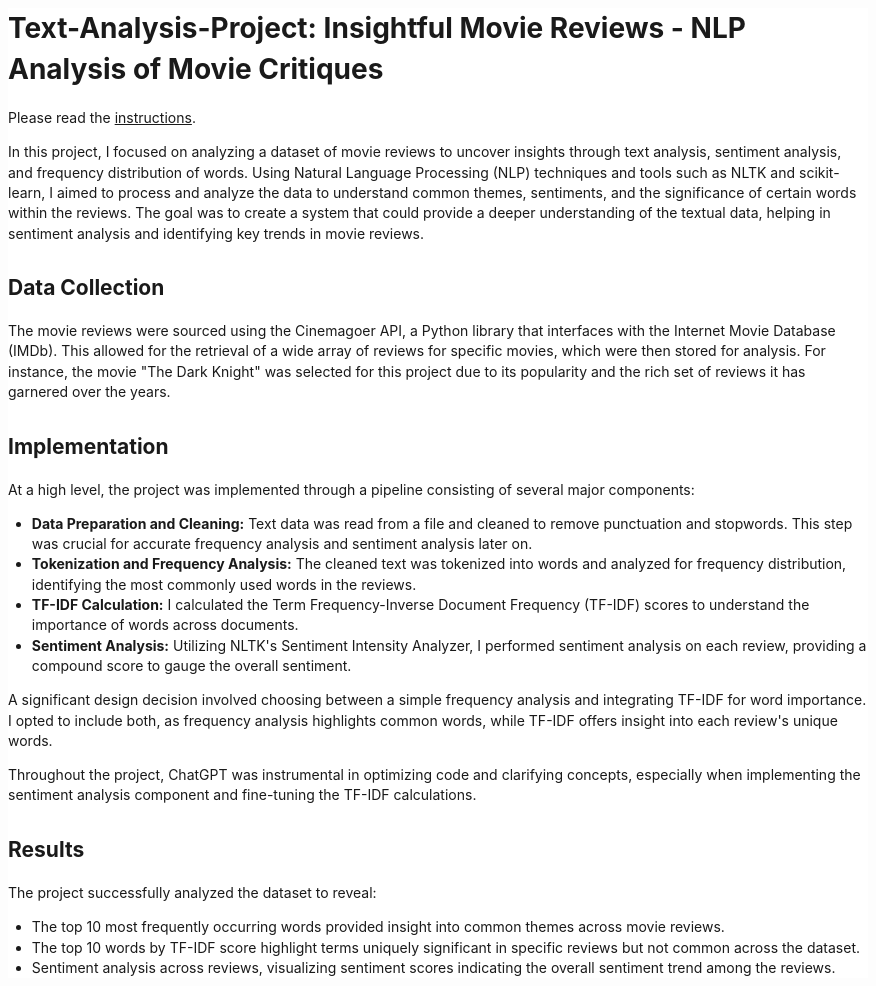 # Text-Analysis-Project: Insightful Movie Reviews - NLP Analysis of Movie Critiques
 
Please read the [instructions](instructions.md).

In this project, I focused on analyzing a dataset of movie reviews to uncover insights through text analysis, sentiment analysis, and frequency distribution of words. Using Natural Language Processing (NLP) techniques and tools such as NLTK and scikit-learn, I aimed to process and analyze the data to understand common themes, sentiments, and the significance of certain words within the reviews. The goal was to create a system that could provide a deeper understanding of the textual data, helping in sentiment analysis and identifying key trends in movie reviews.

## Data Collection

The movie reviews were sourced using the Cinemagoer API, a Python library that interfaces with the Internet Movie Database (IMDb). This allowed for the retrieval of a wide array of reviews for specific movies, which were then stored for analysis. For instance, the movie "The Dark Knight" was selected for this project due to its popularity and the rich set of reviews it has garnered over the years.

## Implementation

At a high level, the project was implemented through a pipeline consisting of several major components:

- **Data Preparation and Cleaning:** Text data was read from a file and cleaned to remove punctuation and stopwords. This step was crucial for accurate frequency analysis and sentiment analysis later on.
- **Tokenization and Frequency Analysis:** The cleaned text was tokenized into words and analyzed for frequency distribution, identifying the most commonly used words in the reviews.
- **TF-IDF Calculation:** I calculated the Term Frequency-Inverse Document Frequency (TF-IDF) scores to understand the importance of words across documents.
- **Sentiment Analysis:** Utilizing NLTK's Sentiment Intensity Analyzer, I performed sentiment analysis on each review, providing a compound score to gauge the overall sentiment.

A significant design decision involved choosing between a simple frequency analysis and integrating TF-IDF for word importance. I opted to include both, as frequency analysis highlights common words, while TF-IDF offers insight into each review's unique words.

Throughout the project, ChatGPT was instrumental in optimizing code and clarifying concepts, especially when implementing the sentiment analysis component and fine-tuning the TF-IDF calculations.

## Results

The project successfully analyzed the dataset to reveal:

- The top 10 most frequently occurring words provided insight into common themes across movie reviews.
- The top 10 words by TF-IDF score highlight terms uniquely significant in specific reviews but not common across the dataset.
- Sentiment analysis across reviews, visualizing sentiment scores indicating the overall sentiment trend among the reviews.
